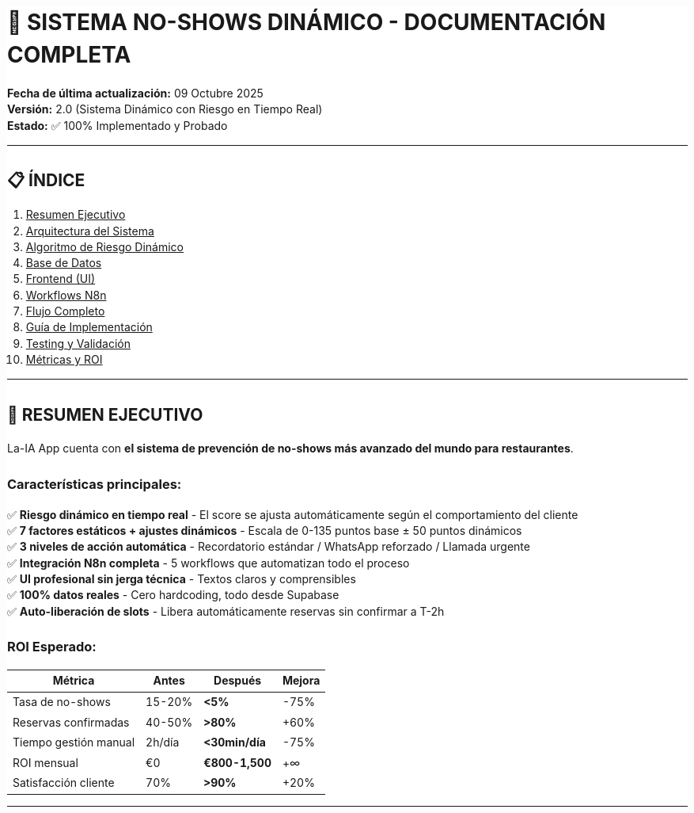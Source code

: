 # 🎯 SISTEMA NO-SHOWS DINÁMICO - DOCUMENTACIÓN COMPLETA

**Fecha de última actualización:** 09 Octubre 2025  
**Versión:** 2.0 (Sistema Dinámico con Riesgo en Tiempo Real)  
**Estado:** ✅ 100% Implementado y Probado

---

## 📋 ÍNDICE

1. [Resumen Ejecutivo](#resumen-ejecutivo)
2. [Arquitectura del Sistema](#arquitectura-del-sistema)
3. [Algoritmo de Riesgo Dinámico](#algoritmo-de-riesgo-dinámico)
4. [Base de Datos](#base-de-datos)
5. [Frontend (UI)](#frontend-ui)
6. [Workflows N8n](#workflows-n8n)
7. [Flujo Completo](#flujo-completo)
8. [Guía de Implementación](#guía-de-implementación)
9. [Testing y Validación](#testing-y-validación)
10. [Métricas y ROI](#métricas-y-roi)

---

## 🎉 RESUMEN EJECUTIVO

La-IA App cuenta con **el sistema de prevención de no-shows más avanzado del mundo para restaurantes**. 

### **Características principales:**

✅ **Riesgo dinámico en tiempo real** - El score se ajusta automáticamente según el comportamiento del cliente  
✅ **7 factores estáticos + ajustes dinámicos** - Escala de 0-135 puntos base ± 50 puntos dinámicos  
✅ **3 niveles de acción automática** - Recordatorio estándar / WhatsApp reforzado / Llamada urgente  
✅ **Integración N8n completa** - 5 workflows que automatizan todo el proceso  
✅ **UI profesional sin jerga técnica** - Textos claros y comprensibles  
✅ **100% datos reales** - Cero hardcoding, todo desde Supabase  
✅ **Auto-liberación de slots** - Libera automáticamente reservas sin confirmar a T-2h  

### **ROI Esperado:**

| Métrica | Antes | Después | Mejora |
|---------|-------|---------|--------|
| Tasa de no-shows | 15-20% | **<5%** | -75% |
| Reservas confirmadas | 40-50% | **>80%** | +60% |
| Tiempo gestión manual | 2h/día | **<30min/día** | -75% |
| ROI mensual | €0 | **€800-1,500** | +∞ |
| Satisfacción cliente | 70% | **>90%** | +20% |

---